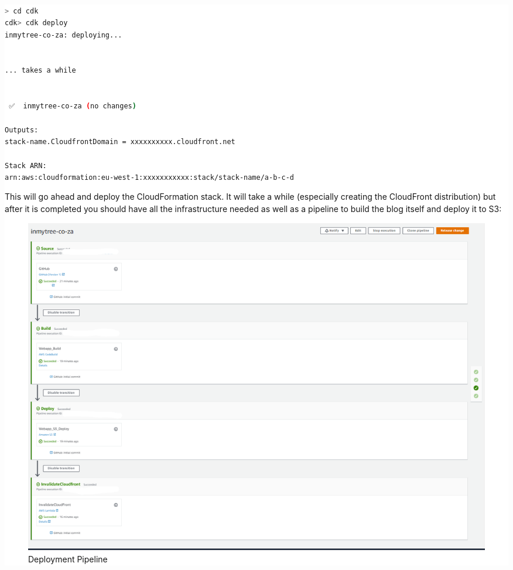 ```bash
> cd cdk
cdk> cdk deploy
inmytree-co-za: deploying...


... takes a while


 ✅  inmytree-co-za (no changes)

Outputs:
stack-name.CloudfrontDomain = xxxxxxxxxx.cloudfront.net

Stack ARN:
arn:aws:cloudformation:eu-west-1:xxxxxxxxxxx:stack/stack-name/a-b-c-d


```

This will go ahead and deploy the CloudFormation stack. It will take a while (especially creating the CloudFront distribution) but after it is completed you should have all the infrastructure needed as well as a pipeline to build the blog itself and deploy it to S3:

<figure>
<img src="../../resources/blog-cdk-pipeline.png" class="block mx-auto" alt="Pipeline screenshot">
<figcaption>Deployment Pipeline</figcaption>
</figure>
